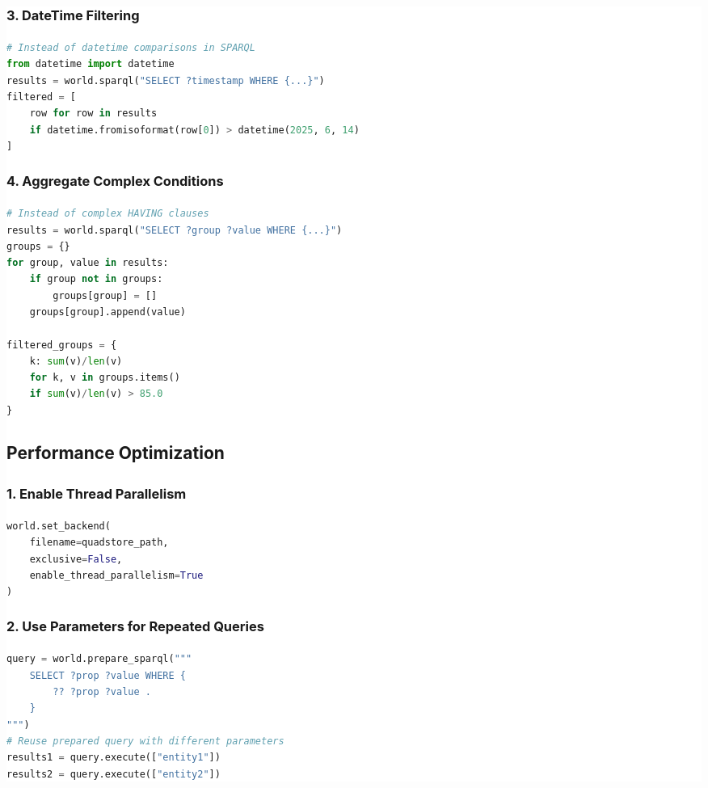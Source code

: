 ### 3. DateTime Filtering
```python
# Instead of datetime comparisons in SPARQL
from datetime import datetime
results = world.sparql("SELECT ?timestamp WHERE {...}")
filtered = [
    row for row in results
    if datetime.fromisoformat(row[0]) > datetime(2025, 6, 14)
]
```

### 4. Aggregate Complex Conditions
```python
# Instead of complex HAVING clauses
results = world.sparql("SELECT ?group ?value WHERE {...}")
groups = {}
for group, value in results:
    if group not in groups:
        groups[group] = []
    groups[group].append(value)

filtered_groups = {
    k: sum(v)/len(v) 
    for k, v in groups.items() 
    if sum(v)/len(v) > 85.0
}
```

## Performance Optimization

### 1. Enable Thread Parallelism
```python
world.set_backend(
    filename=quadstore_path,
    exclusive=False,
    enable_thread_parallelism=True
)
```

### 2. Use Parameters for Repeated Queries
```python
query = world.prepare_sparql("""
    SELECT ?prop ?value WHERE {
        ?? ?prop ?value .
    }
""")
# Reuse prepared query with different parameters
results1 = query.execute(["entity1"])
results2 = query.execute(["entity2"])
```
